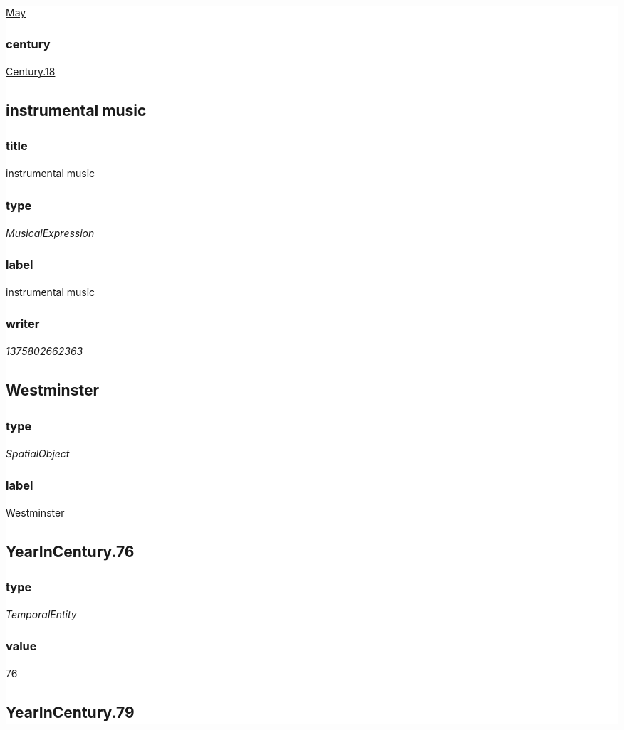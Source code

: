 
[May](#May)

### century


[Century.18](#Century.18)

## instrumental music 

### title


instrumental music 

### type


*MusicalExpression*

### label


instrumental music 

### writer


*1375802662363*

## Westminster

### type


*SpatialObject*

### label


Westminster

## YearInCentury.76

### type


*TemporalEntity*

### value


76

## YearInCentury.79
